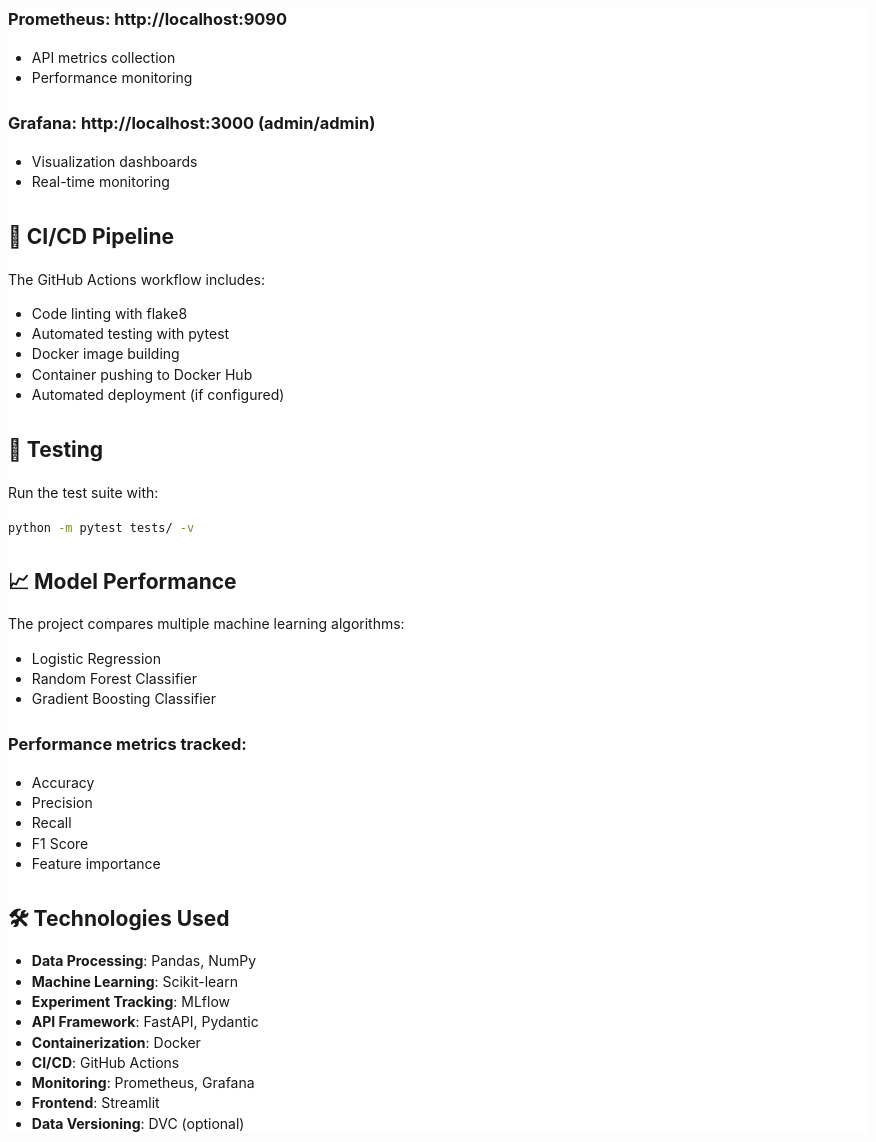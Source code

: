 ### Prometheus: http://localhost:9090
- API metrics collection
- Performance monitoring

### Grafana: http://localhost:3000 (admin/admin)
- Visualization dashboards
- Real-time monitoring

## 🔧 CI/CD Pipeline

The GitHub Actions workflow includes:

- Code linting with flake8
- Automated testing with pytest
- Docker image building
- Container pushing to Docker Hub
- Automated deployment (if configured)

## 🧪 Testing

Run the test suite with:

```bash
python -m pytest tests/ -v
```

## 📈 Model Performance

The project compares multiple machine learning algorithms:

- Logistic Regression
- Random Forest Classifier
- Gradient Boosting Classifier

### Performance metrics tracked:
- Accuracy
- Precision
- Recall
- F1 Score
- Feature importance

## 🛠️ Technologies Used

- **Data Processing**: Pandas, NumPy
- **Machine Learning**: Scikit-learn
- **Experiment Tracking**: MLflow
- **API Framework**: FastAPI, Pydantic
- **Containerization**: Docker
- **CI/CD**: GitHub Actions
- **Monitoring**: Prometheus, Grafana
- **Frontend**: Streamlit
- **Data Versioning**: DVC (optional)
